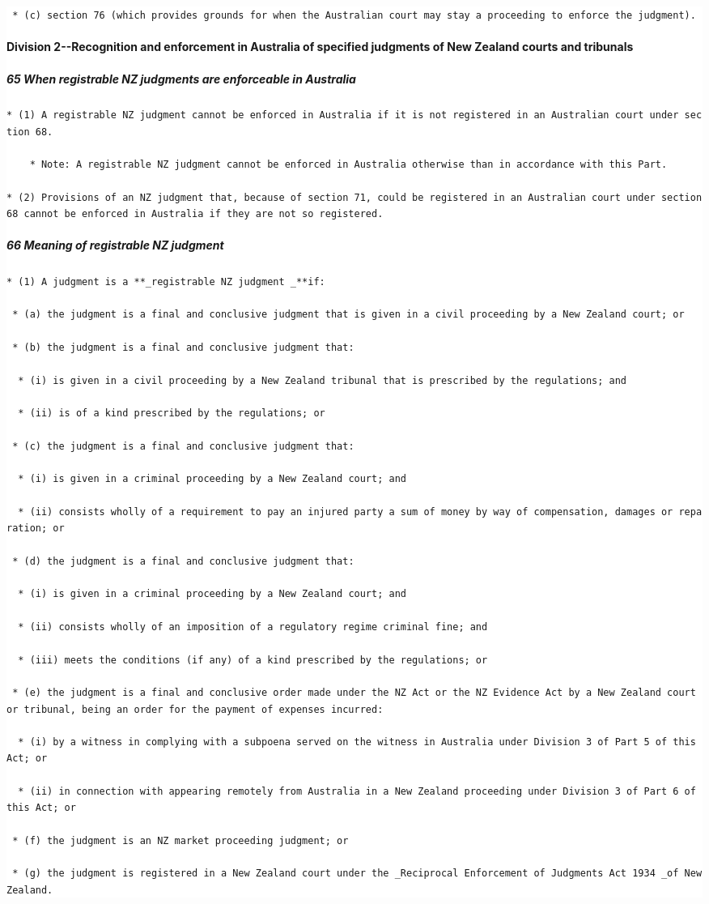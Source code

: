      * (c) section 76 (which provides grounds for when the Australian court may stay a proceeding to enforce the judgment).

#### Division 2--Recognition and enforcement in Australia of specified judgments of New Zealand courts and tribunals

##### 65  When registrable NZ judgments are enforceable in Australia

    * (1) A registrable NZ judgment cannot be enforced in Australia if it is not registered in an Australian court under section 68.

        * Note: A registrable NZ judgment cannot be enforced in Australia otherwise than in accordance with this Part.

    * (2) Provisions of an NZ judgment that, because of section 71, could be registered in an Australian court under section 68 cannot be enforced in Australia if they are not so registered.

##### 66  Meaning of registrable NZ judgment

    * (1) A judgment is a **_registrable NZ judgment _**if:

     * (a) the judgment is a final and conclusive judgment that is given in a civil proceeding by a New Zealand court; or

     * (b) the judgment is a final and conclusive judgment that:

      * (i) is given in a civil proceeding by a New Zealand tribunal that is prescribed by the regulations; and

      * (ii) is of a kind prescribed by the regulations; or

     * (c) the judgment is a final and conclusive judgment that:

      * (i) is given in a criminal proceeding by a New Zealand court; and

      * (ii) consists wholly of a requirement to pay an injured party a sum of money by way of compensation, damages or reparation; or

     * (d) the judgment is a final and conclusive judgment that:

      * (i) is given in a criminal proceeding by a New Zealand court; and

      * (ii) consists wholly of an imposition of a regulatory regime criminal fine; and

      * (iii) meets the conditions (if any) of a kind prescribed by the regulations; or

     * (e) the judgment is a final and conclusive order made under the NZ Act or the NZ Evidence Act by a New Zealand court or tribunal, being an order for the payment of expenses incurred:

      * (i) by a witness in complying with a subpoena served on the witness in Australia under Division 3 of Part 5 of this Act; or

      * (ii) in connection with appearing remotely from Australia in a New Zealand proceeding under Division 3 of Part 6 of this Act; or

     * (f) the judgment is an NZ market proceeding judgment; or

     * (g) the judgment is registered in a New Zealand court under the _Reciprocal Enforcement of Judgments Act 1934 _of New Zealand.
